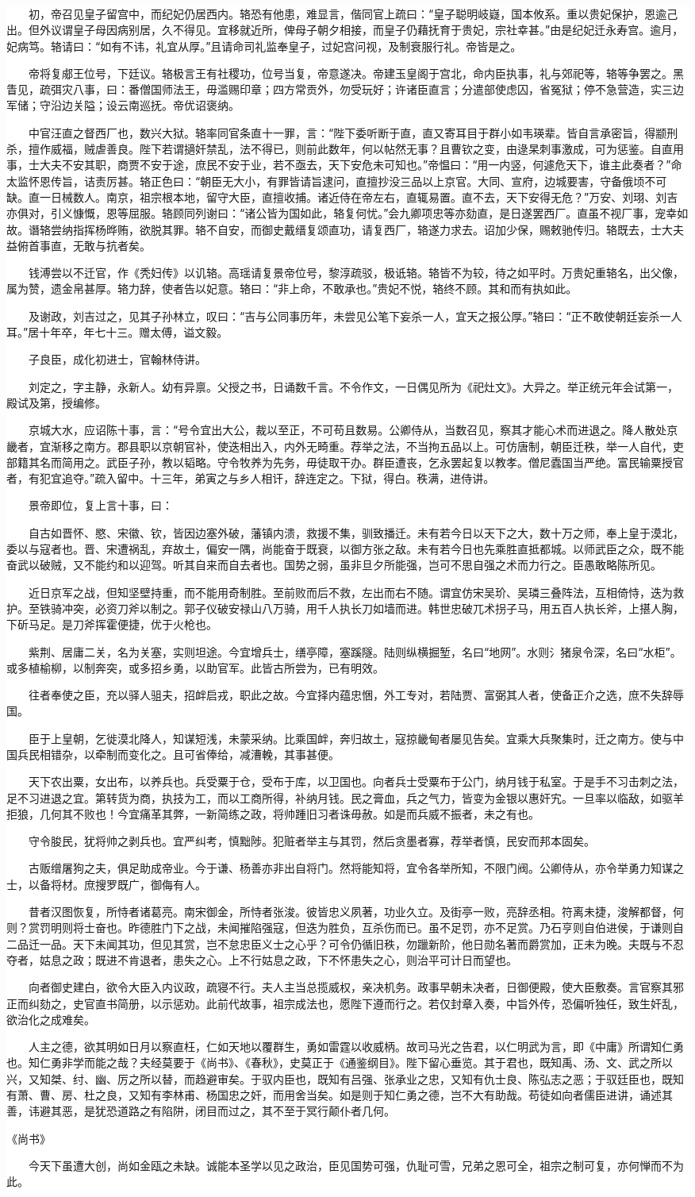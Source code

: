 　　初，帝召见皇子留宫中，而纪妃仍居西内。辂恐有他患，难显言，偕同官上疏曰：“皇子聪明岐嶷，国本攸系。重以贵妃保护，恩逾己出。但外议谓皇子母因病别居，久不得见。宜移就近所，俾母子朝夕相接，而皇子仍藉抚育于贵妃，宗社幸甚。”由是纪妃迁永寿宫。逾月，妃病笃。辂请曰：“如有不讳，礼宜从厚。”且请命司礼监奉皇子，过妃宫问视，及制衰服行礼。帝皆是之。

　　帝将复郕王位号，下廷议。辂极言王有社稷功，位号当复，帝意遂决。帝建玉皇阁于宫北，命内臣执事，礼与郊祀等，辂等争罢之。黑眚见，疏弭灾八事，曰：番僧国师法王，毋滥赐印章；四方常贡外，勿受玩好；许诸臣直言；分遣部使虑囚，省冤狱；停不急营造，实三边军储；守沿边关隘；设云南巡抚。帝优诏褒纳。

　　中官汪直之督西厂也，数兴大狱。辂率同官条直十一罪，言：“陛下委听断于直，直又寄耳目于群小如韦瑛辈。皆自言承密旨，得颛刑杀，擅作威福，贼虐善良。陛下若谓擿奸禁乱，法不得已，则前此数年，何以帖然无事？且曹钦之变，由逯杲刺事激成，可为惩鉴。自直用事，士大夫不安其职，商贾不安于途，庶民不安于业，若不亟去，天下安危未可知也。”帝愠曰：“用一内竖，何遽危天下，谁主此奏者？”命太监怀恩传旨，诘责厉甚。辂正色曰：“朝臣无大小，有罪皆请旨逮问，直擅抄没三品以上京官。大同、宣府，边城要害，守备俄顷不可缺。直一日械数人。南京，祖宗根本地，留守大臣，直擅收捕。诸近侍在帝左右，直辄易置。直不去，天下安得无危？”万安、刘珝、刘吉亦俱对，引义慷慨，恩等屈服。辂顾同列谢曰：“诸公皆为国如此，辂复何忧。”会九卿项忠等亦劾直，是日遂罢西厂。直虽不视厂事，宠幸如故。谮辂尝纳指挥杨晔贿，欲脱其罪。辂不自安，而御史戴缙复颂直功，请复西厂，辂遂力求去。诏加少保，赐敕驰传归。辂既去，士大夫益俯首事直，无敢与抗者矣。

　　钱溥尝以不迁官，作《秃妇传》以讥辂。高瑶请复景帝位号，黎淳疏驳，极诋辂。辂皆不为较，待之如平时。万贵妃重辂名，出父像，属为赞，遗金帛甚厚。辂力辞，使者告以妃意。辂曰：“非上命，不敢承也。”贵妃不悦，辂终不顾。其和而有执如此。

　　及谢政，刘吉过之，见其子孙林立，叹曰：“吉与公同事历年，未尝见公笔下妄杀一人，宜天之报公厚。”辂曰：“正不敢使朝廷妄杀一人耳。”居十年卒，年七十三。赠太傅，谥文毅。

　　子良臣，成化初进士，官翰林侍讲。

　　刘定之，字主静，永新人。幼有异禀。父授之书，日诵数千言。不令作文，一日偶见所为《祀灶文》。大异之。举正统元年会试第一，殿试及第，授编修。

　　京城大水，应诏陈十事，言：“号令宜出大公，裁以至正，不可苟且数易。公卿侍从，当数召见，察其才能心术而进退之。降人散处京畿者，宜渐移之南方。郡县职以京朝官补，使迭相出入，内外无畸重。荐举之法，不当拘五品以上。可仿唐制，朝臣迁秩，举一人自代，吏部籍其名而简用之。武臣子孙，教以韬略。守令牧养为先务，毋徒取干办。群臣遭丧，乞永罢起复以教孝。僧尼蠹国当严绝。富民输粟授官者，有犯宜追夺。”疏入留中。十三年，弟寅之与乡人相讦，辞连定之。下狱，得白。秩满，进侍讲。

　　景帝即位，复上言十事，曰：

　　自古如晋怀、愍、宋徽、钦，皆因边塞外破，藩镇内溃，救援不集，驯致播迁。未有若今日以天下之大，数十万之师，奉上皇于漠北，委以与寇者也。晋、宋遭祸乱，弃故土，偏安一隅，尚能奋于既衰，以御方张之敌。未有若今日也先乘胜直抵都城。以师武臣之众，既不能奋武以破贼，又不能约和以迎驾。听其自来而自去者也。国势之弱，虽非旦夕所能强，岂可不思自强之术而力行之。臣愚敢略陈所见。

　　近日京军之战，但知坚壁持重，而不能用奇制胜。至前败而后不救，左出而右不随。谓宜仿宋吴玠、吴璘三叠阵法，互相倚恃，迭为救护。至铁骑冲突，必资刀斧以制之。郭子仪破安禄山八万骑，用千人执长刀如墙而进。韩世忠破兀术拐子马，用五百人执长斧，上揕人胸，下斫马足。是刀斧挥霍便捷，优于火枪也。

　　紫荆、居庸二关，名为关塞，实则坦途。今宜增兵士，缮亭障，塞蹊隧。陆则纵横掘堑，名曰“地网”。水则氵猪泉令深，名曰“水柜”。或多植榆柳，以制奔突，或多招乡勇，以助官军。此皆古所尝为，已有明效。

　　往者奉使之臣，充以驿人驵夫，招衅启戎，职此之故。今宜择内蕴忠悃，外工专对，若陆贾、富弼其人者，使备正介之选，庶不失辞辱国。

　　臣于上皇朝，乞徙漠北降人，知谋短浅，未蒙采纳。比乘国衅，奔归故土，寇掠畿甸者屡见告矣。宜乘大兵聚集时，迁之南方。使与中国兵民相错杂，以牵制而变化之。且可省俸给，减漕輓，其事甚便。

　　天下农出粟，女出布，以养兵也。兵受粟于仓，受布于库，以卫国也。向者兵士受粟布于公门，纳月钱于私室。于是手不习击刺之法，足不习进退之宜。第转货为商，执技为工，而以工商所得，补纳月钱。民之膏血，兵之气力，皆变为金银以惠奸宄。一旦率以临敌，如驱羊拒狼，几何其不败也！今宜痛革其弊，一新简练之政，将帅踵旧习者诛毋赦。如是而兵威不振者，未之有也。

　　守令朘民，犹将帅之剥兵也。宜严纠考，慎黜陟。犯赃者举主与其罚，然后贪墨者寡，荐举者慎，民安而邦本固矣。

　　古贩缯屠狗之夫，俱足助成帝业。今于谦、杨善亦非出自将门。然将能知将，宜令各举所知，不限门阀。公卿侍从，亦令举勇力知谋之士，以备将材。庶搜罗既广，御侮有人。

　　昔者汉图恢复，所恃者诸葛亮。南宋御金，所恃者张浚。彼皆忠义夙著，功业久立。及街亭一败，亮辞丞相。符离未捷，浚解都督，何则？赏罚明则将士奋也。昨德胜门下之战，未闻摧陷强寇，但迭为胜负，互杀伤而已。虽不足罚，亦不足赏。乃石亨则自伯进侯，于谦则自二品迁一品。天下未闻其功，但见其赏，岂不怠忠臣义士之心乎？可令仍循旧秩，勿躐新阶，他日勋名著而爵赏加，正未为晚。夫既与不忍夺者，姑息之政；既进不肯退者，患失之心。上不行姑息之政，下不怀患失之心，则治平可计日而望也。

　　向者御史建白，欲令大臣入内议政，疏寝不行。夫人主当总揽威权，亲决机务。政事早朝未决者，日御便殿，使大臣敷奏。言官察其邪正而纠劾之，史官直书简册，以示惩劝。此前代故事，祖宗成法也，愿陛下遵而行之。若仅封章入奏，中旨外传，恐偏听独任，致生奸乱，欲治化之成难矣。

　　人主之德，欲其明如日月以察直枉，仁如天地以覆群生，勇如雷霆以收威柄。故司马光之告君，以仁明武为言，即《中庸》所谓知仁勇也。知仁勇非学而能之哉？夫经莫要于《尚书》、《春秋》，史莫正于《通鉴纲目》。陛下留心垂览。其于君也，既知禹、汤、文、武之所以兴，又知桀、纣、幽、厉之所以替，而趋避审矣。于驭内臣也，既知有吕强、张承业之忠，又知有仇士良、陈弘志之恶；于驭廷臣也，既知有萧、曹、房、杜之良，又知有李林甫、杨国忠之奸，而用舍当矣。如是则于知仁勇之德，岂不大有助哉。苟徒如向者儒臣进讲，诵述其善，讳避其恶，是犹恐道路之有陷阱，闭目而过之，其不至于冥行颠仆者几何。

《尚书》

　　今天下虽遭大创，尚如金瓯之未缺。诚能本圣学以见之政治，臣见国势可强，仇耻可雪，兄弟之恩可全，祖宗之制可复，亦何惮而不为此。
